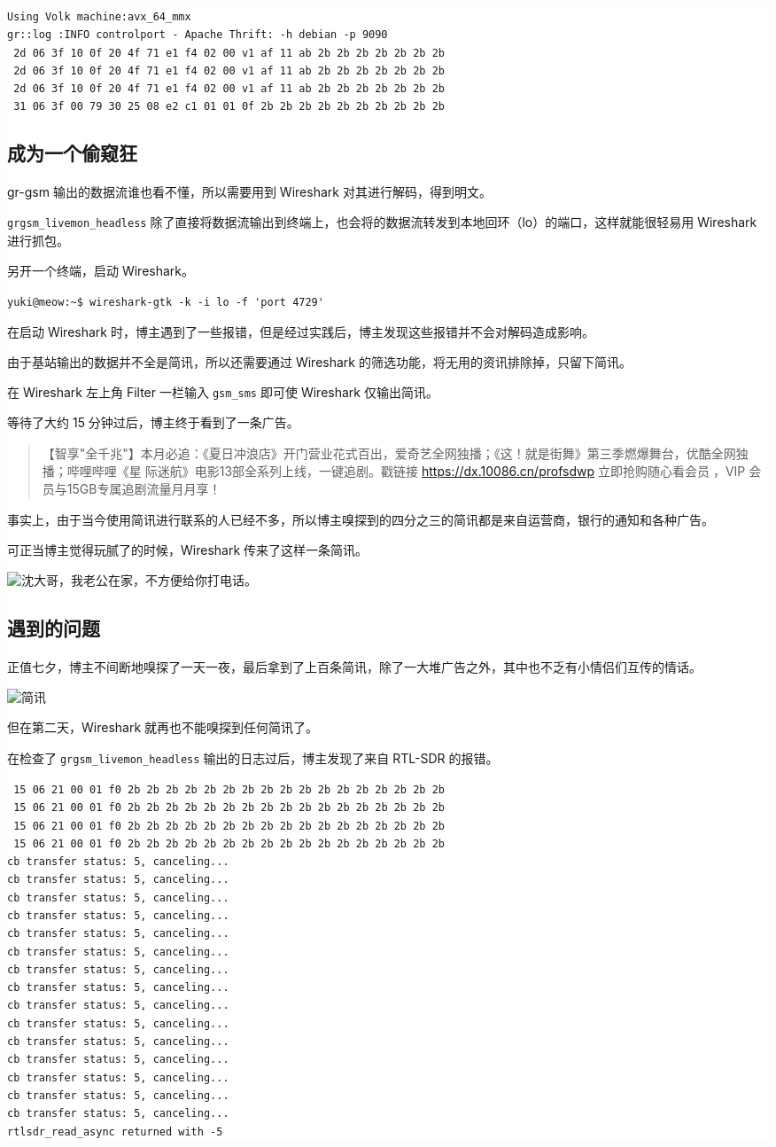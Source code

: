 ```
Using Volk machine:avx_64_mmx
gr::log :INFO controlport - Apache Thrift: -h debian -p 9090
 2d 06 3f 10 0f 20 4f 71 e1 f4 02 00 v1 af 11 ab 2b 2b 2b 2b 2b 2b 2b
 2d 06 3f 10 0f 20 4f 71 e1 f4 02 00 v1 af 11 ab 2b 2b 2b 2b 2b 2b 2b
 2d 06 3f 10 0f 20 4f 71 e1 f4 02 00 v1 af 11 ab 2b 2b 2b 2b 2b 2b 2b
 31 06 3f 00 79 30 25 08 e2 c1 01 01 0f 2b 2b 2b 2b 2b 2b 2b 2b 2b 2b
```

## 成为一个偷窥狂

gr-gsm 输出的数据流谁也看不懂，所以需要用到 Wireshark 对其进行解码，得到明文。

`grgsm_livemon_headless` 除了直接将数据流输出到终端上，也会将的数据流转发到本地回环（lo）的端口，这样就能很轻易用 Wireshark 进行抓包。

另开一个终端，启动 Wireshark。

```
yuki@meow:~$ wireshark-gtk -k -i lo -f 'port 4729'
```

在启动 Wireshark 时，博主遇到了一些报错，但是经过实践后，博主发现这些报错并不会对解码造成影响。

由于基站输出的数据并不全是简讯，所以还需要通过 Wireshark 的筛选功能，将无用的资讯排除掉，只留下简讯。

在 Wireshark 左上角 Filter 一栏输入 `gsm_sms` 即可使 Wireshark 仅输出简讯。

等待了大约 15 分钟过后，博主终于看到了一条广告。

> 【智享"全千兆"】本月必追：《夏日冲浪店》开门营业花式百出，爱奇艺全网独播；《这！就是街舞》第三季燃爆舞台，优酷全网独播；哔哩哔哩《星
> 际迷航》电影13部全系列上线，一键追剧。戳链接 https://dx.10086.cn/profsdwp 立即抢购随心看会员 ，VIP
> 会员与15GB专属追剧流量月月享！

事实上，由于当今使用简讯进行联系的人已经不多，所以博主嗅探到的四分之三的简讯都是来自运营商，银行的通知和各种广告。

可正当博主觉得玩腻了的时候，Wireshark 传来了这样一条简讯。

![沈大哥，我老公在家，不方便给你打电话。](https://c.ibcl.us/GSM-Sniffing_20200826/3.jpg "沈大哥，我老公在家，不方便给你打电话。")

## 遇到的问题

正值七夕，博主不间断地嗅探了一天一夜，最后拿到了上百条简讯，除了一大堆广告之外，其中也不乏有小情侣们互传的情话。

![简讯](https://c.ibcl.us/GSM-Sniffing_20200826/4.jpg "简讯")

但在第二天，Wireshark 就再也不能嗅探到任何简讯了。

在检查了 `grgsm_livemon_headless` 输出的日志过后，博主发现了来自 RTL-SDR 的报错。

```
 15 06 21 00 01 f0 2b 2b 2b 2b 2b 2b 2b 2b 2b 2b 2b 2b 2b 2b 2b 2b 2b
 15 06 21 00 01 f0 2b 2b 2b 2b 2b 2b 2b 2b 2b 2b 2b 2b 2b 2b 2b 2b 2b
 15 06 21 00 01 f0 2b 2b 2b 2b 2b 2b 2b 2b 2b 2b 2b 2b 2b 2b 2b 2b 2b
 15 06 21 00 01 f0 2b 2b 2b 2b 2b 2b 2b 2b 2b 2b 2b 2b 2b 2b 2b 2b 2b
cb transfer status: 5, canceling...
cb transfer status: 5, canceling...
cb transfer status: 5, canceling...
cb transfer status: 5, canceling...
cb transfer status: 5, canceling...
cb transfer status: 5, canceling...
cb transfer status: 5, canceling...
cb transfer status: 5, canceling...
cb transfer status: 5, canceling...
cb transfer status: 5, canceling...
cb transfer status: 5, canceling...
cb transfer status: 5, canceling...
cb transfer status: 5, canceling...
cb transfer status: 5, canceling...
cb transfer status: 5, canceling...
rtlsdr_read_async returned with -5
```